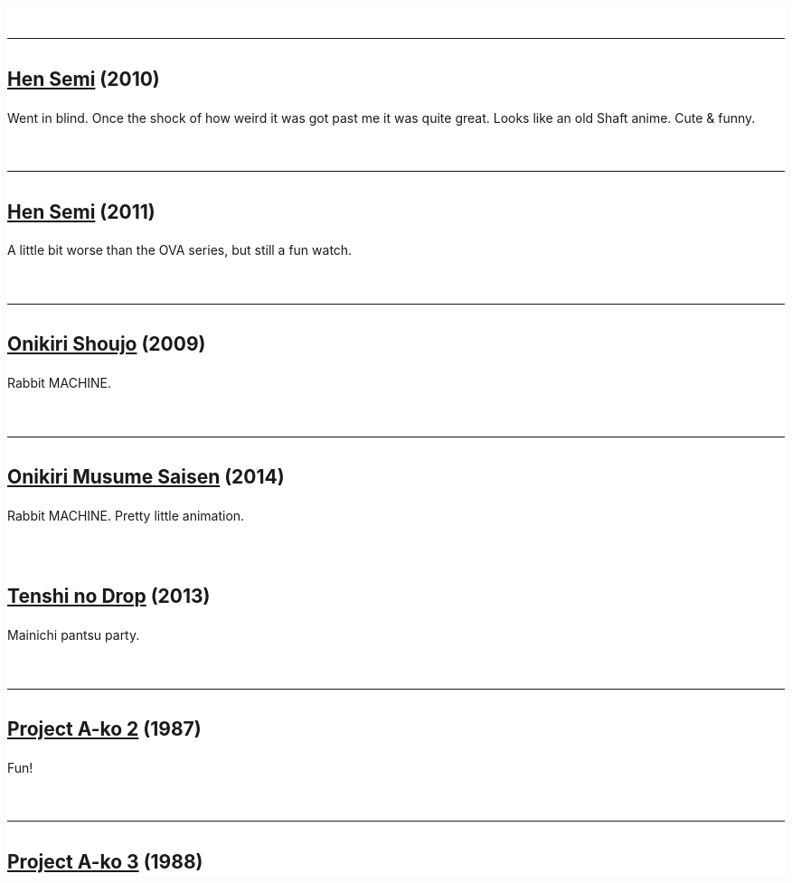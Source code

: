 <br>

---

## [Hen Semi](https://anidb.net/anime/7431) (2010)

Went in blind. Once the shock of how weird it was got past me it was quite great. Looks like an old Shaft anime. Cute & funny.

<br>

---

## [Hen Semi](https://anidb.net/anime/8287) (2011)

A little bit worse than the OVA series, but still a fun watch.

<br>

---

## [Onikiri Shoujo](https://www.youtube.com/watch?v=fKW0whvVUYQ) (2009)
Rabbit MACHINE.

<br>

---

## [Onikiri Musume Saisen](https://www.youtube.com/watch?v=tfr5iaEE9bQ) (2014)
Rabbit MACHINE. Pretty little animation.

<br>

## [Tenshi no Drop](https://anidb.net/anime/9537) (2013)

Mainichi pantsu party.

<br>

---

## [Project A-ko 2](https://anidb.net/anime/7688) (1987)

Fun!

<br>

---

## [Project A-ko 3](https://anidb.net/anime/7687) (1988)
